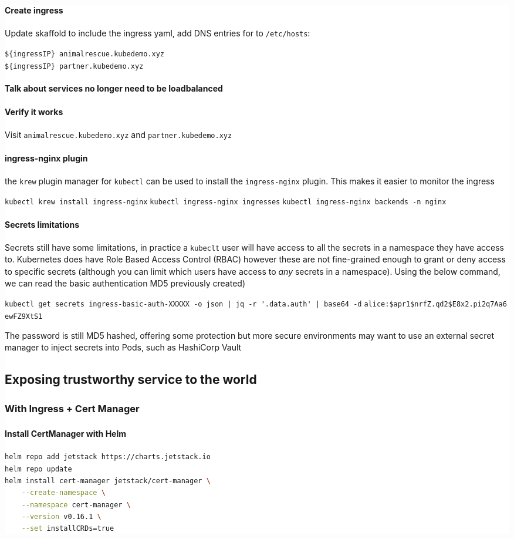 #### Create ingress

Update skaffold to include the ingress yaml, add DNS entries for to `/etc/hosts`:

```text
${ingressIP} animalrescue.kubedemo.xyz
${ingressIP} partner.kubedemo.xyz
```

#### Talk about services no longer need to be loadbalanced

#### Verify it works

Visit `animalrescue.kubedemo.xyz` and `partner.kubedemo.xyz`

#### ingress-nginx plugin

the `krew` plugin manager for `kubectl` can be used to install the `ingress-nginx` plugin. This makes it easier to monitor the ingress

`kubectl krew install ingress-nginx`
`kubectl ingress-nginx ingresses`
`kubectl ingress-nginx backends -n nginx`

#### Secrets limitations

Secrets still have some limitations, in practice a `kubeclt` user will have access to all the secrets in a namespace they have access to.
Kubernetes does have Role Based Access Control (RBAC) however these are not fine-grained enough to grant or deny access to specific secrets
(although you can limit which users have access to *any* secrets in a namespace). Using the below command, we can read the basic authentication MD5 previously
created)

`kubectl get secrets ingress-basic-auth-XXXXX -o json | jq -r '.data.auth' | base64 -d`
`alice:$apr1$nrfZ.qd2$E8x2.pi2q7Aa6ewFZ9XtS1`

The password is still MD5 hashed, offering some protection but more secure environments may want to use an external secret manager to inject
secrets into Pods, such as HashiCorp Vault

## Exposing trustworthy service to the world

### With Ingress + Cert Manager

#### Install CertManager with Helm

```bash
helm repo add jetstack https://charts.jetstack.io
helm repo update
helm install cert-manager jetstack/cert-manager \
    --create-namespace \
    --namespace cert-manager \
    --version v0.16.1 \
    --set installCRDs=true
```
